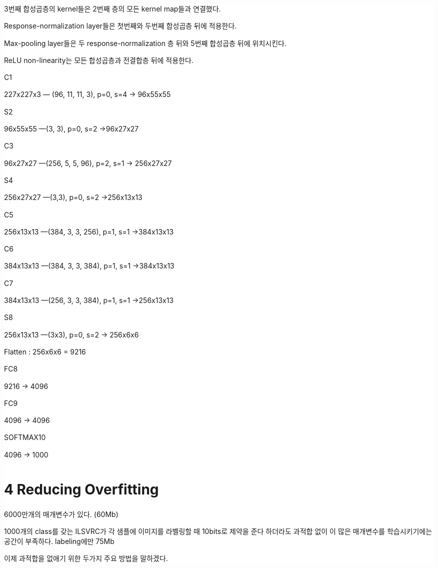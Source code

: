 3번째 합성곱층의 kernel들은 2번째 층의 모든 kernel map들과 연결했다. 

Response-normalization layer들은 첫번째와 두번째 합성곱층 뒤에 적용한다.

Max-pooling layer들은 두 response-normalization 층 뒤와 5번째 합성곱층 뒤에 위치시킨다.

ReLU non-linearity는 모든 합성곱층과 전결합층 뒤에 적용한다.

C1

227x227x3 — (96, 11, 11, 3), p=0, s=4 → 96x55x55

S2

96x55x55 —(3, 3), p=0, s=2 →96x27x27

C3

96x27x27 —(256, 5, 5, 96), p=2, s=1 → 256x27x27

S4

256x27x27 —(3,3), p=0, s=2 →256x13x13

C5

256x13x13 —(384, 3, 3, 256), p=1, s=1 →384x13x13

C6

384x13x13 —(384, 3, 3, 384), p=1, s=1 →384x13x13

C7

384x13x13 —(256, 3, 3, 384), p=1, s=1 →256x13x13

S8

256x13x13 —(3x3), p=0, s=2 → 256x6x6

Flatten : 256x6x6 = 9216

FC8

9216 → 4096

FC9

4096 → 4096

SOFTMAX10

4096 → 1000

# 4 Reducing Overfitting

6000만개의 매개변수가 있다. (60Mb)

1000개의 class를 갖는 ILSVRC가 각 샘플에 이미지를 라벨링할 때 10bits로 제약을 준다 하더라도 과적합 없이 이 많은 매개변수를 학습시키기에는 공간이 부족하다.
labeling에만 75Mb

이제 과적합을 없애기 위한 두가지 주요 방법을 말하겠다.
